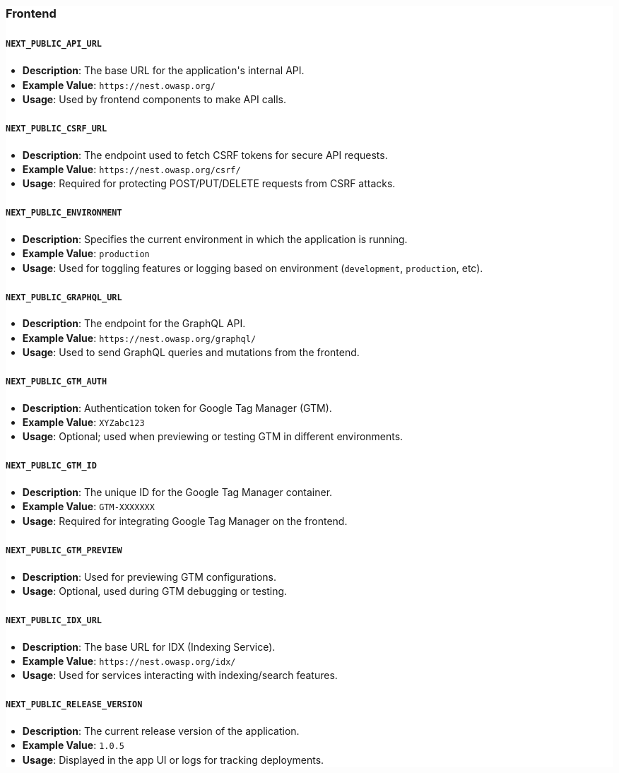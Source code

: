 ### Frontend

#### `NEXT_PUBLIC_API_URL`

- **Description**: The base URL for the application's internal API.
- **Example Value**: `https://nest.owasp.org/`
- **Usage**: Used by frontend components to make API calls.

#### `NEXT_PUBLIC_CSRF_URL`

- **Description**: The endpoint used to fetch CSRF tokens for secure API requests.
- **Example Value**: `https://nest.owasp.org/csrf/`
- **Usage**: Required for protecting POST/PUT/DELETE requests from CSRF attacks.

#### `NEXT_PUBLIC_ENVIRONMENT`

- **Description**: Specifies the current environment in which the application is running.
- **Example Value**: `production`
- **Usage**: Used for toggling features or logging based on environment (`development`, `production`, etc).

#### `NEXT_PUBLIC_GRAPHQL_URL`

- **Description**: The endpoint for the GraphQL API.
- **Example Value**: `https://nest.owasp.org/graphql/`
- **Usage**: Used to send GraphQL queries and mutations from the frontend.

#### `NEXT_PUBLIC_GTM_AUTH`

- **Description**: Authentication token for Google Tag Manager (GTM).
- **Example Value**: `XYZabc123`
- **Usage**: Optional; used when previewing or testing GTM in different environments.

#### `NEXT_PUBLIC_GTM_ID`

- **Description**: The unique ID for the Google Tag Manager container.
- **Example Value**: `GTM-XXXXXXX`
- **Usage**: Required for integrating Google Tag Manager on the frontend.

#### `NEXT_PUBLIC_GTM_PREVIEW`

- **Description**: Used for previewing GTM configurations.
- **Usage**: Optional, used during GTM debugging or testing.

#### `NEXT_PUBLIC_IDX_URL`

- **Description**: The base URL for IDX (Indexing Service).
- **Example Value**: `https://nest.owasp.org/idx/`
- **Usage**: Used for services interacting with indexing/search features.

#### `NEXT_PUBLIC_RELEASE_VERSION`

- **Description**: The current release version of the application.
- **Example Value**: `1.0.5`
- **Usage**: Displayed in the app UI or logs for tracking deployments.
